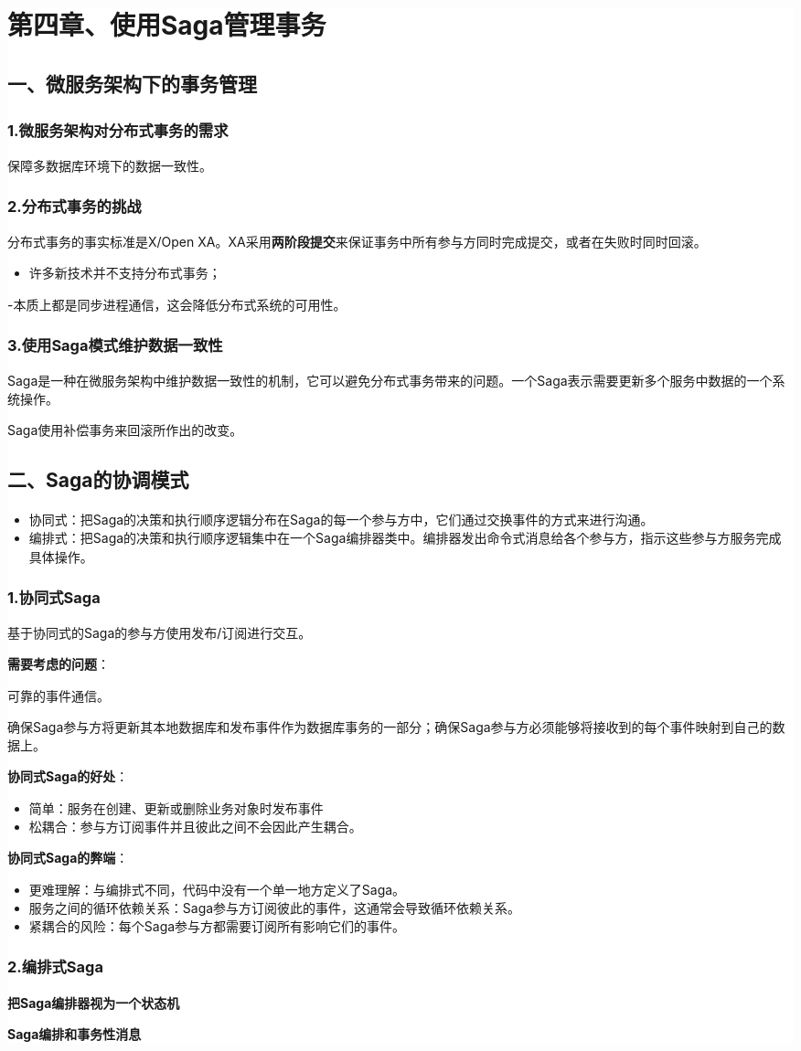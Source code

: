 
# 第四章、使用Saga管理事务

## 一、微服务架构下的事务管理

### 1.微服务架构对分布式事务的需求

保障多数据库环境下的数据一致性。

### 2.分布式事务的挑战

分布式事务的事实标准是X/Open XA。XA采用**两阶段提交**来保证事务中所有参与方同时完成提交，或者在失败时同时回滚。

- 许多新技术并不支持分布式事务；

-本质上都是同步进程通信，这会降低分布式系统的可用性。

### 3.使用Saga模式维护数据一致性

Saga是一种在微服务架构中维护数据一致性的机制，它可以避免分布式事务带来的问题。一个Saga表示需要更新多个服务中数据的一个系统操作。

Saga使用补偿事务来回滚所作出的改变。

## 二、Saga的协调模式

- 协同式：把Saga的决策和执行顺序逻辑分布在Saga的每一个参与方中，它们通过交换事件的方式来进行沟通。
- 编排式：把Saga的决策和执行顺序逻辑集中在一个Saga编排器类中。编排器发出命令式消息给各个参与方，指示这些参与方服务完成具体操作。

### 1.协同式Saga

基于协同式的Saga的参与方使用发布/订阅进行交互。

**需要考虑的问题**：

可靠的事件通信。

确保Saga参与方将更新其本地数据库和发布事件作为数据库事务的一部分；确保Saga参与方必须能够将接收到的每个事件映射到自己的数据上。

**协同式Saga的好处**：

- 简单：服务在创建、更新或删除业务对象时发布事件
- 松耦合：参与方订阅事件并且彼此之间不会因此产生耦合。

**协同式Saga的弊端**：

- 更难理解：与编排式不同，代码中没有一个单一地方定义了Saga。
- 服务之间的循环依赖关系：Saga参与方订阅彼此的事件，这通常会导致循环依赖关系。
- 紧耦合的风险：每个Saga参与方都需要订阅所有影响它们的事件。

### 2.编排式Saga

**把Saga编排器视为一个状态机**

**Saga编排和事务性消息**
